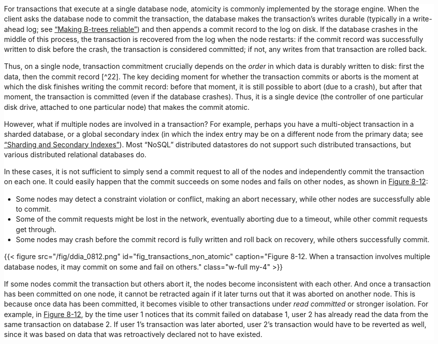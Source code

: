 For transactions that execute at a single database node, atomicity is commonly implemented by the
storage engine. When the client asks the database node to commit the transaction, the database makes
the transaction’s writes durable (typically in a write-ahead log; see [“Making B-trees reliable”](/en/ch4#sec_storage_btree_wal)) and
then appends a commit record to the log on disk. If the database crashes in the middle of this
process, the transaction is recovered from the log when the node restarts: if the commit record was
successfully written to disk before the crash, the transaction is considered committed; if not, any
writes from that transaction are rolled back.

Thus, on a single node, transaction commitment crucially depends on the *order* in which data is
durably written to disk: first the data, then the commit record [^22].
The key deciding moment for whether the transaction commits or aborts is the moment at which the
disk finishes writing the commit record: before that moment, it is still possible to abort (due to a
crash), but after that moment, the transaction is committed (even if the database crashes). Thus, it
is a single device (the controller of one particular disk drive, attached to one particular node)
that makes the commit atomic.

However, what if multiple nodes are involved in a transaction? For example, perhaps you have a
multi-object transaction in a sharded database, or a global secondary index (in which the
index entry may be on a different node from the primary data; see
[“Sharding and Secondary Indexes”](/en/ch7#sec_sharding_secondary_indexes)). Most “NoSQL” distributed datastores do not support such
distributed transactions, but various distributed relational databases do.

In these cases, it is not sufficient to simply send a commit request to all of the nodes and
independently commit the transaction on each one. It could easily happen that the commit succeeds on
some nodes and fails on other nodes, as shown in [Figure 8-12](/en/ch8#fig_transactions_non_atomic):

* Some nodes may detect a constraint violation or conflict, making an abort necessary, while other
 nodes are successfully able to commit.
* Some of the commit requests might be lost in the network, eventually aborting due to a timeout,
 while other commit requests get through.
* Some nodes may crash before the commit record is fully written and roll back on recovery, while
 others successfully commit.

{{< figure src="/fig/ddia_0812.png" id="fig_transactions_non_atomic" caption="Figure 8-12. When a transaction involves multiple database nodes, it may commit on some and fail on others." class="w-full my-4" >}}


If some nodes commit the transaction but others abort it, the nodes become inconsistent with each
other. And once a transaction has been committed on one node, it cannot be retracted again if it
later turns out that it was aborted on another node. This is because once data has been committed,
it becomes visible to other transactions under *read committed* or stronger isolation. For example,
in [Figure 8-12](/en/ch8#fig_transactions_non_atomic), by the time user 1 notices that its commit failed on database 1,
user 2 has already read the data from the same transaction on database 2. If user 1’s transaction
was later aborted, user 2’s transaction would have to be reverted as well, since it was based on
data that was retroactively declared not to have existed.
